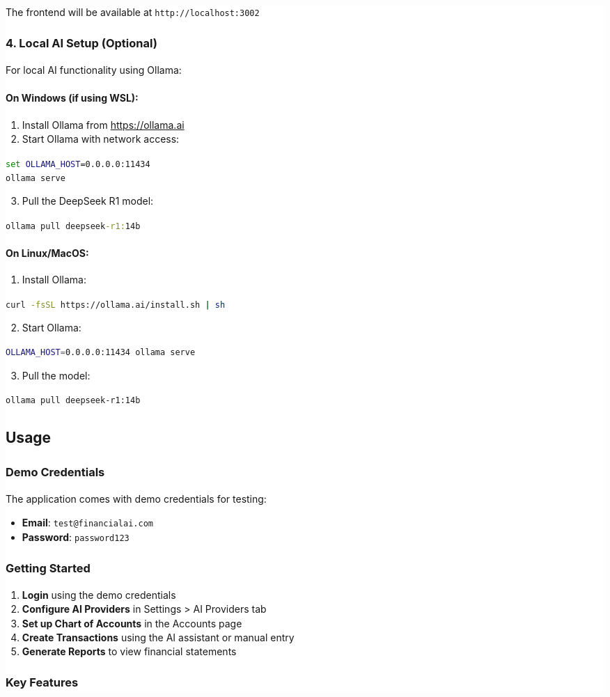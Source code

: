 The frontend will be available at `http://localhost:3002`

### 4. Local AI Setup (Optional)

For local AI functionality using Ollama:

#### On Windows (if using WSL):

1. Install Ollama from https://ollama.ai
2. Start Ollama with network access:
```cmd
set OLLAMA_HOST=0.0.0.0:11434
ollama serve
```

3. Pull the DeepSeek R1 model:
```cmd
ollama pull deepseek-r1:14b
```

#### On Linux/MacOS:

1. Install Ollama:
```bash
curl -fsSL https://ollama.ai/install.sh | sh
```

2. Start Ollama:
```bash
OLLAMA_HOST=0.0.0.0:11434 ollama serve
```

3. Pull the model:
```bash
ollama pull deepseek-r1:14b
```

## Usage

### Demo Credentials

The application comes with demo credentials for testing:

- **Email**: `test@financialai.com`
- **Password**: `password123`

### Getting Started

1. **Login** using the demo credentials
2. **Configure AI Providers** in Settings > AI Providers tab
3. **Set up Chart of Accounts** in the Accounts page
4. **Create Transactions** using the AI assistant or manual entry
5. **Generate Reports** to view financial statements

### Key Features
